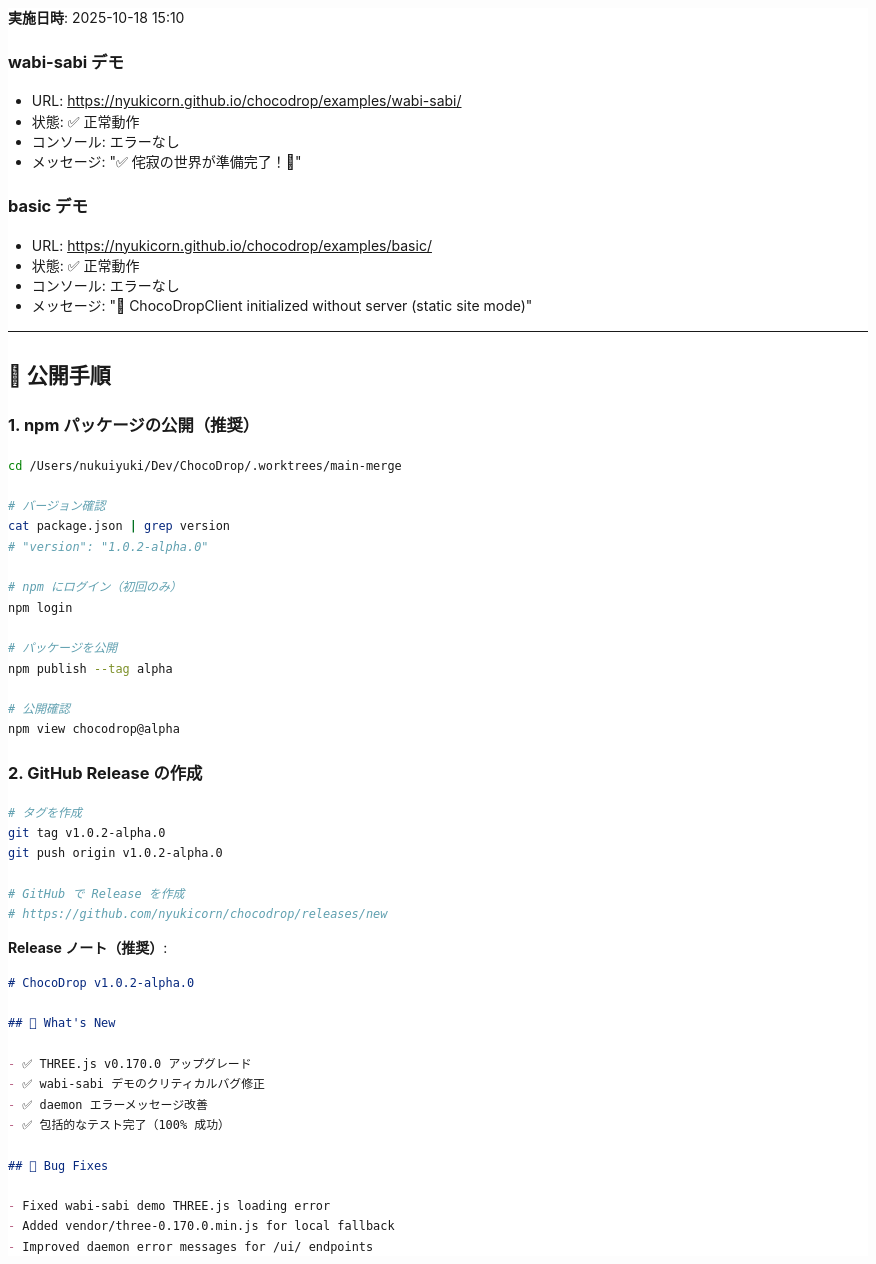 **実施日時**: 2025-10-18 15:10

### wabi-sabi デモ
- URL: https://nyukicorn.github.io/chocodrop/examples/wabi-sabi/
- 状態: ✅ 正常動作
- コンソール: エラーなし
- メッセージ: "✅ 侘寂の世界が準備完了！🎨"

### basic デモ
- URL: https://nyukicorn.github.io/chocodrop/examples/basic/
- 状態: ✅ 正常動作
- コンソール: エラーなし
- メッセージ: "🍫 ChocoDropClient initialized without server (static site mode)"

---

## 🚀 公開手順

### 1. npm パッケージの公開（推奨）

```bash
cd /Users/nukuiyuki/Dev/ChocoDrop/.worktrees/main-merge

# バージョン確認
cat package.json | grep version
# "version": "1.0.2-alpha.0"

# npm にログイン（初回のみ）
npm login

# パッケージを公開
npm publish --tag alpha

# 公開確認
npm view chocodrop@alpha
```

### 2. GitHub Release の作成

```bash
# タグを作成
git tag v1.0.2-alpha.0
git push origin v1.0.2-alpha.0

# GitHub で Release を作成
# https://github.com/nyukicorn/chocodrop/releases/new
```

**Release ノート（推奨）**:
```markdown
# ChocoDrop v1.0.2-alpha.0

## 🎉 What's New

- ✅ THREE.js v0.170.0 アップグレード
- ✅ wabi-sabi デモのクリティカルバグ修正
- ✅ daemon エラーメッセージ改善
- ✅ 包括的なテスト完了（100% 成功）

## 🐛 Bug Fixes

- Fixed wabi-sabi demo THREE.js loading error
- Added vendor/three-0.170.0.min.js for local fallback
- Improved daemon error messages for /ui/ endpoints
```